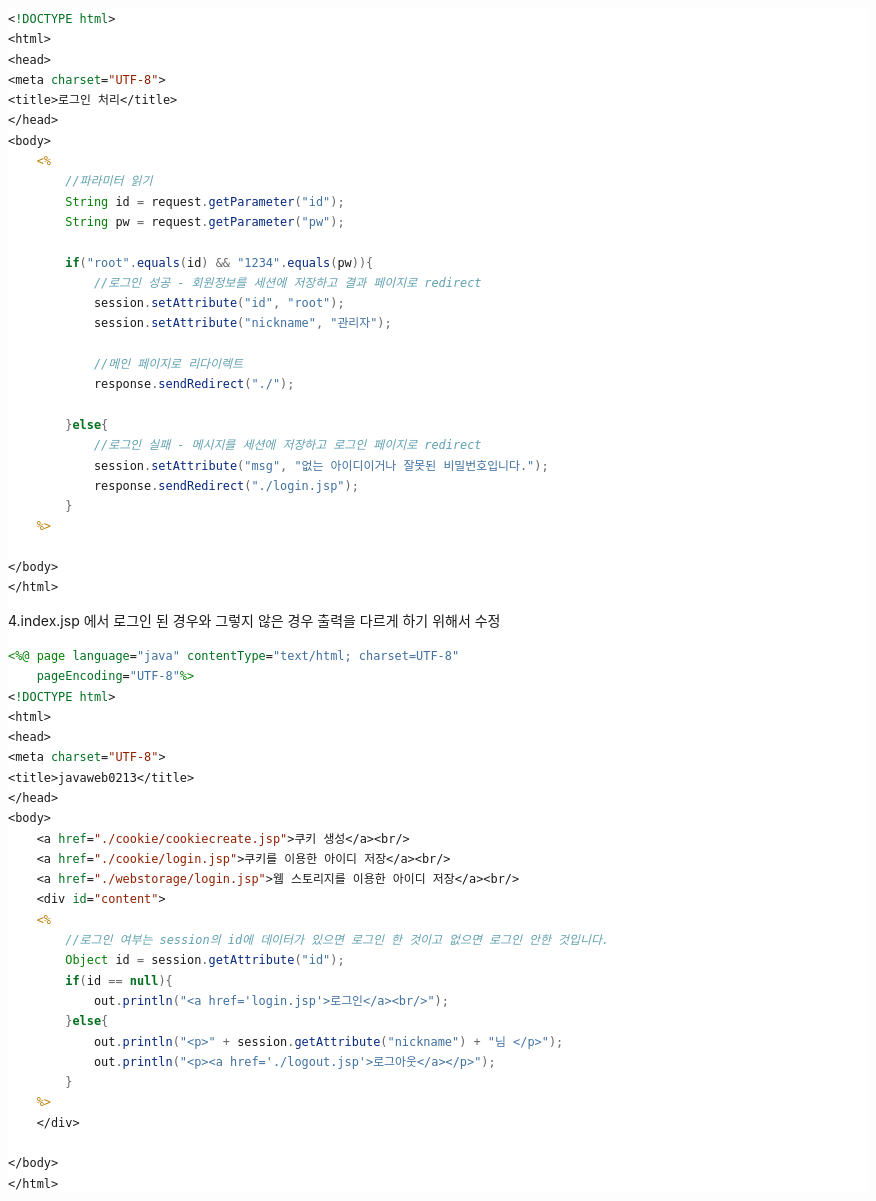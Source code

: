 ```jsp
<!DOCTYPE html>
<html>
<head>
<meta charset="UTF-8">
<title>로그인 처리</title>
</head>
<body>
	<%
		//파라미터 읽기
		String id = request.getParameter("id");
		String pw = request.getParameter("pw");

		if("root".equals(id) && "1234".equals(pw)){
			//로그인 성공 - 회원정보를 세션에 저장하고 결과 페이지로 redirect
			session.setAttribute("id", "root");
			session.setAttribute("nickname", "관리자");
			
			//메인 페이지로 리다이렉트
			response.sendRedirect("./");
			
		}else{
			//로그인 실패 - 메시지를 세션에 저장하고 로그인 페이지로 redirect
			session.setAttribute("msg", "없는 아이디이거나 잘못된 비밀번호입니다.");
			response.sendRedirect("./login.jsp");	
		}	
	%>

</body>
</html>
```

4.index.jsp 에서 로그인 된 경우와 그렇지 않은 경우 출력을 다르게 하기 위해서 수정
```jsp
<%@ page language="java" contentType="text/html; charset=UTF-8"
    pageEncoding="UTF-8"%>
<!DOCTYPE html>
<html>
<head>
<meta charset="UTF-8">
<title>javaweb0213</title>
</head>
<body>
	<a href="./cookie/cookiecreate.jsp">쿠키 생성</a><br/>
	<a href="./cookie/login.jsp">쿠키를 이용한 아이디 저장</a><br/>
	<a href="./webstorage/login.jsp">웹 스토리지를 이용한 아이디 저장</a><br/>
	<div id="content">
	<%
		//로그인 여부는 session의 id에 데이터가 있으면 로그인 한 것이고 없으면 로그인 안한 것입니다.
		Object id = session.getAttribute("id");
		if(id == null){
			out.println("<a href='login.jsp'>로그인</a><br/>");
		}else{
			out.println("<p>" + session.getAttribute("nickname") + "님 </p>");
			out.println("<p><a href='./logout.jsp'>로그아웃</a></p>");
		}
	%>
	</div>

</body>
</html>
```

